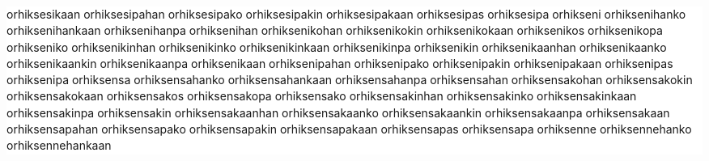 orhiksesikaan
orhiksesipahan
orhiksesipako
orhiksesipakin
orhiksesipakaan
orhiksesipas
orhiksesipa
orhikseni
orhiksenihanko
orhiksenihankaan
orhiksenihanpa
orhiksenihan
orhiksenikohan
orhiksenikokin
orhiksenikokaan
orhiksenikos
orhiksenikopa
orhikseniko
orhiksenikinhan
orhiksenikinko
orhiksenikinkaan
orhiksenikinpa
orhiksenikin
orhiksenikaanhan
orhiksenikaanko
orhiksenikaankin
orhiksenikaanpa
orhiksenikaan
orhiksenipahan
orhiksenipako
orhiksenipakin
orhiksenipakaan
orhiksenipas
orhiksenipa
orhiksensa
orhiksensahanko
orhiksensahankaan
orhiksensahanpa
orhiksensahan
orhiksensakohan
orhiksensakokin
orhiksensakokaan
orhiksensakos
orhiksensakopa
orhiksensako
orhiksensakinhan
orhiksensakinko
orhiksensakinkaan
orhiksensakinpa
orhiksensakin
orhiksensakaanhan
orhiksensakaanko
orhiksensakaankin
orhiksensakaanpa
orhiksensakaan
orhiksensapahan
orhiksensapako
orhiksensapakin
orhiksensapakaan
orhiksensapas
orhiksensapa
orhiksenne
orhiksennehanko
orhiksennehankaan